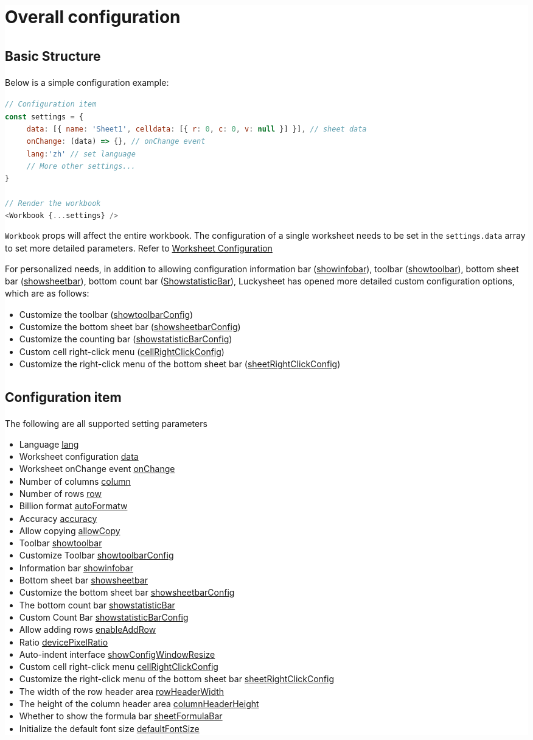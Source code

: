 # Overall configuration

## Basic Structure

Below is a simple configuration example:

```js
// Configuration item
const settings = {
     data: [{ name: 'Sheet1', celldata: [{ r: 0, c: 0, v: null }] }], // sheet data
     onChange: (data) => {}, // onChange event
     lang:'zh' // set language
     // More other settings...
}

// Render the workbook
<Workbook {...settings} />
```

`Workbook` props will affect the entire workbook. The configuration of a single worksheet needs to be set in the `settings.data` array to set more detailed parameters. Refer to [Worksheet Configuration](/guide/sheet.html)

For personalized needs, in addition to allowing configuration information bar ([showinfobar](#showinfobar)), toolbar ([showtoolbar](#showtoolbar)), bottom sheet bar ([showsheetbar](#showsheetbar)), bottom count bar ([ShowstatisticBar](#showstatisticBar)),
Luckysheet has opened more detailed custom configuration options, which are as follows:

- Customize the toolbar ([showtoolbarConfig](#showtoolbarConfig))
- Customize the bottom sheet bar ([showsheetbarConfig](#showsheetbarConfig))
- Customize the counting bar ([showstatisticBarConfig](#showstatisticBarConfig))
- Custom cell right-click menu ([cellRightClickConfig](#cellRightClickConfig))
- Customize the right-click menu of the bottom sheet bar ([sheetRightClickConfig](#sheetRightClickConfig))

## Configuration item

The following are all supported setting parameters

- Language [lang](#lang)
- Worksheet configuration [data](#data)
- Worksheet onChange event [onChange](#onchange)
- Number of columns [column](#column)
- Number of rows [row](#row)
- Billion format [autoFormatw](#autoFormatw)
- Accuracy [accuracy](#accuracy)
- Allow copying [allowCopy](#allowCopy)
- Toolbar [showtoolbar](#showtoolbar)
- Customize Toolbar [showtoolbarConfig](#showtoolbarconfig)
- Information bar [showinfobar](#showinfobar)
- Bottom sheet bar [showsheetbar](#showsheetbar)
- Customize the bottom sheet bar [showsheetbarConfig](#showsheetbarconfig)
- The bottom count bar [showstatisticBar](#showstatisticbar)
- Custom Count Bar [showstatisticBarConfig](#showstatisticbarconfig)
- Allow adding rows [enableAddRow](#enableaddrow)
- Ratio [devicePixelRatio](#devicepixelratio)
- Auto-indent interface [showConfigWindowResize](#showconfigwindowresize)
- Custom cell right-click menu [cellRightClickConfig](#cellrightclickconfig)
- Customize the right-click menu of the bottom sheet bar [sheetRightClickConfig](#sheetrightclickconfig)
- The width of the row header area [rowHeaderWidth](#rowheaderwidth)
- The height of the column header area [columnHeaderHeight](#columnheaderheight)
- Whether to show the formula bar [sheetFormulaBar](#sheetformulabar)
- Initialize the default font size [defaultFontSize](#defaultfontsize)
